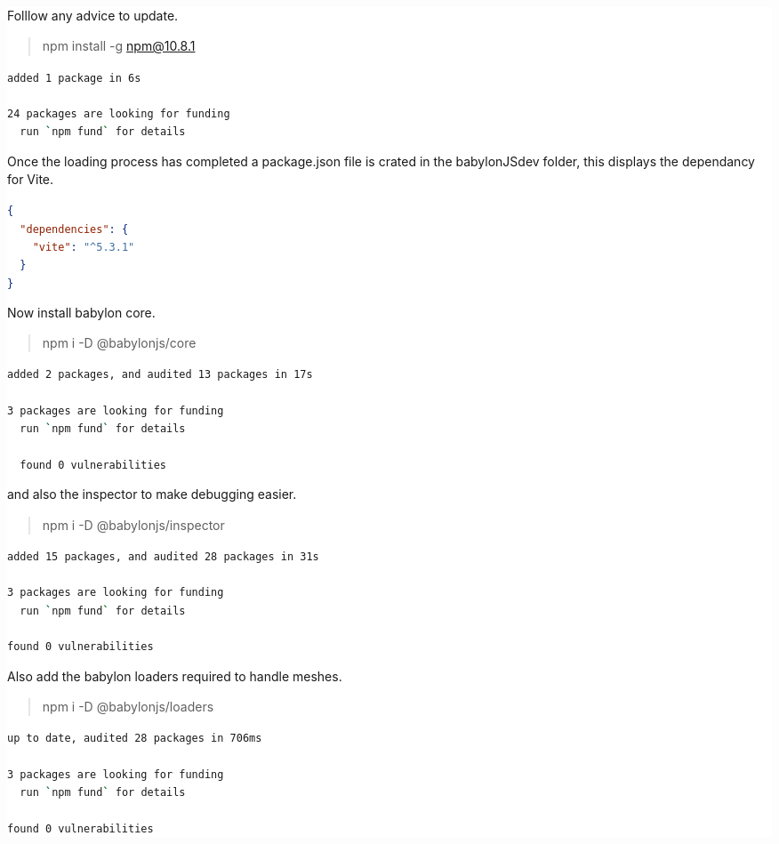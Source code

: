Folllow any advice to update.

> npm install -g npm@10.8.1

```bash
added 1 package in 6s

24 packages are looking for funding
  run `npm fund` for details
```

Once the loading process has completed a package.json file is crated in the babylonJSdev folder, this displays the dependancy for Vite.

```json
{
  "dependencies": {
    "vite": "^5.3.1"
  }
}
```

Now install babylon core.

>npm i -D @babylonjs/core

```bash
added 2 packages, and audited 13 packages in 17s

3 packages are looking for funding
  run `npm fund` for details

  found 0 vulnerabilities
```
and also the inspector to make debugging easier.

>npm i -D @babylonjs/inspector

```bash
added 15 packages, and audited 28 packages in 31s

3 packages are looking for funding
  run `npm fund` for details

found 0 vulnerabilities
```

Also add the babylon loaders required to handle meshes.

>npm i -D @babylonjs/loaders

```bash
up to date, audited 28 packages in 706ms

3 packages are looking for funding
  run `npm fund` for details

found 0 vulnerabilities
```
